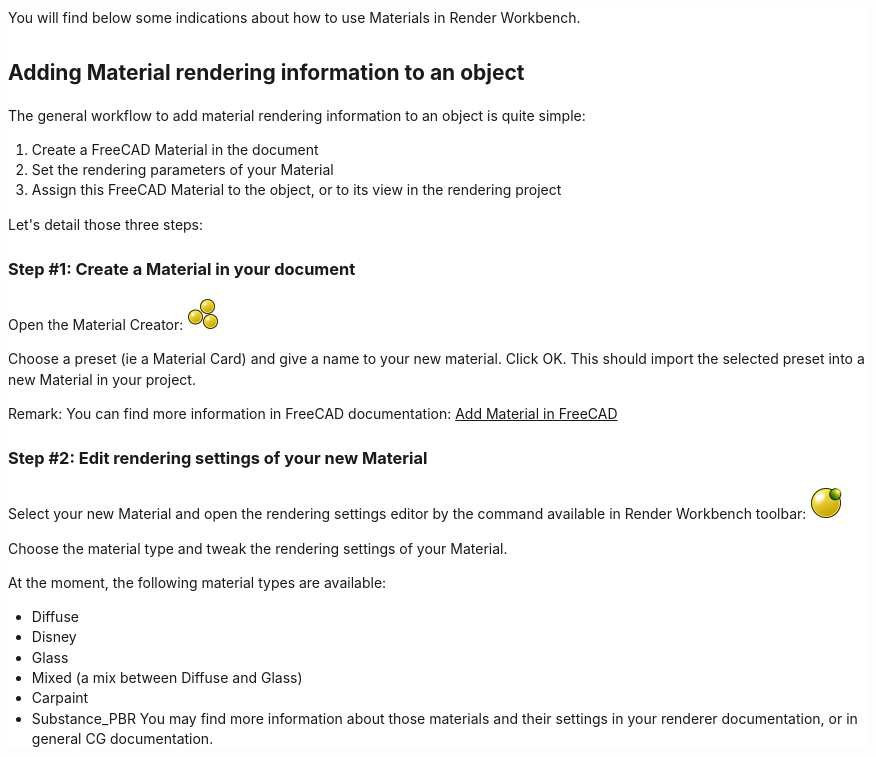 You will find below some indications about how to use Materials in Render
Workbench.

## Adding Material rendering information to an object
The general workflow to add material rendering information to an object is
quite simple:
1. Create a FreeCAD Material in the document
2. Set the rendering parameters of your Material
3. Assign this FreeCAD Material to the object, or to its view in the rendering project

Let's detail those three steps:

### Step #1: Create a Material in your document

Open the Material Creator:
<img src=../Render/resources/icons/Arch_Material_Group.svg alt="editor" title="Creator Command"
height=32>

Choose a preset (ie a Material Card) and give a name to your new material. Click
OK. This should import the selected preset into a new Material in your
project.

Remark: You can find more information in FreeCAD documentation:
[Add Material in FreeCAD](https://wiki.freecadweb.org/Arch_SetMaterial)



### Step #2: Edit rendering settings of your new Material

Select your new Material and open the rendering settings editor by the command
available in Render Workbench toolbar:
<img src=../Render/resources/icons/MaterialSettings.svg alt="editor" title="Editor Command"
height=32>

Choose the material type and tweak the rendering settings of your Material.

At the moment, the following material types are available:
- Diffuse
- Disney
- Glass
- Mixed (a mix between Diffuse and Glass)
- Carpaint
- Substance_PBR
You may find more information about those materials and their settings in your
renderer documentation, or in general CG documentation.
